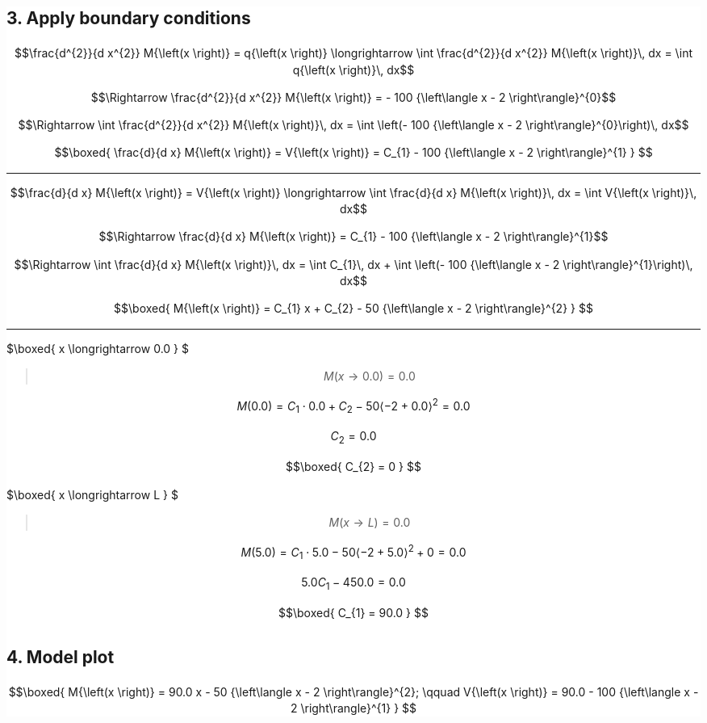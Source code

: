 ## **3. Apply boundary conditions**

$$\frac{d^{2}}{d x^{2}} M{\left(x \right)} = q{\left(x \right)} \longrightarrow \int \frac{d^{2}}{d x^{2}} M{\left(x \right)}\, dx = \int q{\left(x \right)}\, dx$$

$$\Rightarrow \frac{d^{2}}{d x^{2}} M{\left(x \right)} = - 100 {\left\langle x - 2 \right\rangle}^{0}$$

$$\Rightarrow \int \frac{d^{2}}{d x^{2}} M{\left(x \right)}\, dx = \int \left(- 100 {\left\langle x - 2 \right\rangle}^{0}\right)\, dx$$

$$\boxed{ \frac{d}{d x} M{\left(x \right)} = V{\left(x \right)} = C_{1} - 100 {\left\langle x - 2 \right\rangle}^{1} } $$

---

$$\frac{d}{d x} M{\left(x \right)} = V{\left(x \right)} \longrightarrow \int \frac{d}{d x} M{\left(x \right)}\, dx = \int V{\left(x \right)}\, dx$$

$$\Rightarrow \frac{d}{d x} M{\left(x \right)} = C_{1} - 100 {\left\langle x - 2 \right\rangle}^{1}$$

$$\Rightarrow \int \frac{d}{d x} M{\left(x \right)}\, dx = \int C_{1}\, dx + \int \left(- 100 {\left\langle x - 2 \right\rangle}^{1}\right)\, dx$$

$$\boxed{ M{\left(x \right)} = C_{1} x + C_{2} - 50 {\left\langle x - 2 \right\rangle}^{2} } $$

---

$\boxed{ x \longrightarrow 0.0 } $

> $$M(x \longrightarrow 0.0) = 0.0$$

$$M{\left(0.0 \right)} = C_{1} \cdot 0.0 + C_{2} - 50 {\left\langle -2 + 0.0 \right\rangle}^{2} = 0.0$$

$$C_{2} = 0.0$$

$$\boxed{ C_{2} = 0 } $$

$\boxed{ x \longrightarrow L } $

> $$M(x \longrightarrow L) = 0.0$$

$$M{\left(5.0 \right)} = C_{1} \cdot 5.0 - 50 {\left\langle -2 + 5.0 \right\rangle}^{2} + 0 = 0.0$$

$$5.0 C_{1} - 450.0 = 0.0$$

$$\boxed{ C_{1} = 90.0 } $$

## **4. Model plot**

$$\boxed{ M{\left(x \right)} = 90.0 x - 50 {\left\langle x - 2 \right\rangle}^{2}; \qquad V{\left(x \right)} = 90.0 - 100 {\left\langle x - 2 \right\rangle}^{1} } $$
